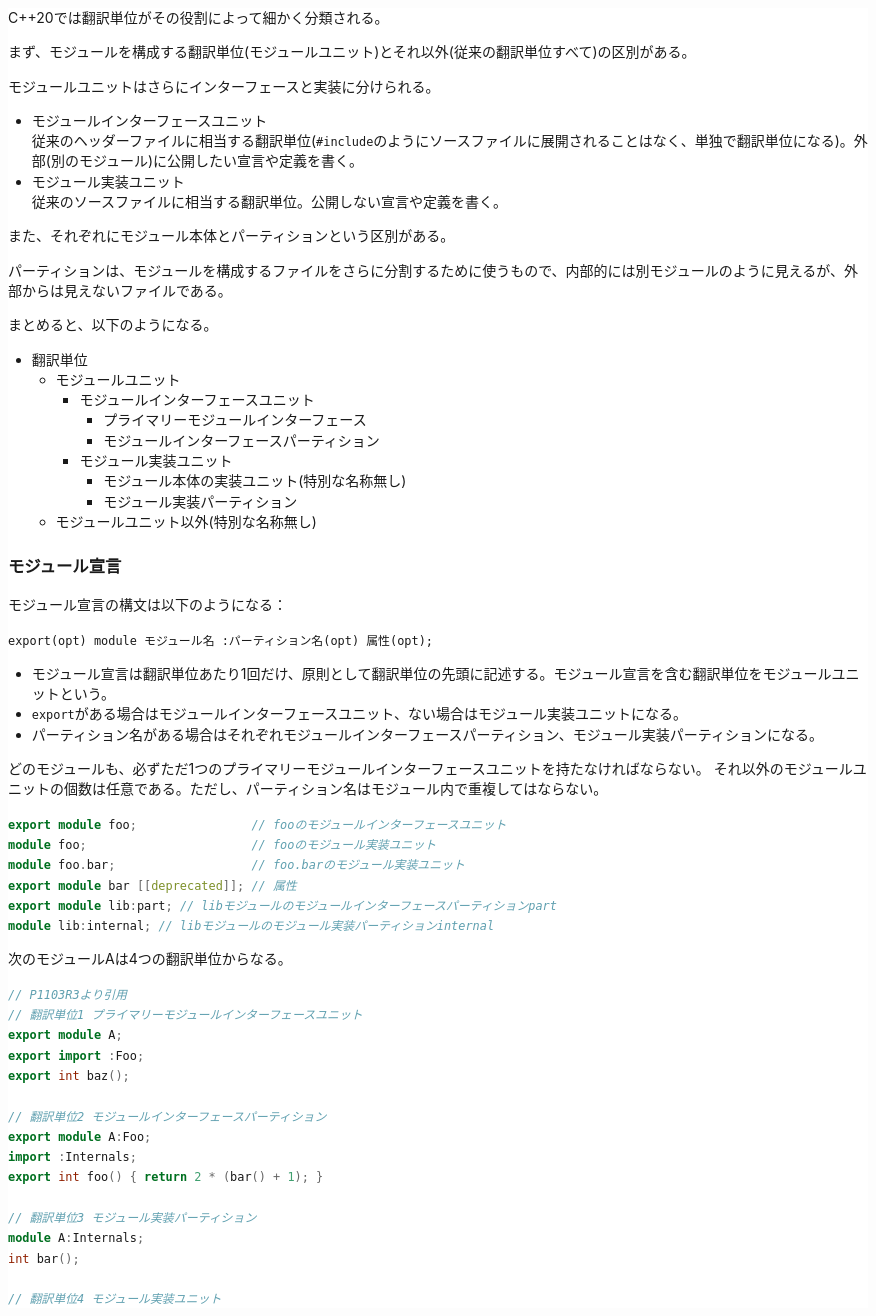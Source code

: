C++20では翻訳単位がその役割によって細かく分類される。

まず、モジュールを構成する翻訳単位(モジュールユニット)とそれ以外(従来の翻訳単位すべて)の区別がある。

モジュールユニットはさらにインターフェースと実装に分けられる。

* モジュールインターフェースユニット  
    従来のヘッダーファイルに相当する翻訳単位(`#include`のようにソースファイルに展開されることはなく、単独で翻訳単位になる)。外部(別のモジュール)に公開したい宣言や定義を書く。
* モジュール実装ユニット  
    従来のソースファイルに相当する翻訳単位。公開しない宣言や定義を書く。

また、それぞれにモジュール本体とパーティションという区別がある。

パーティションは、モジュールを構成するファイルをさらに分割するために使うもので、内部的には別モジュールのように見えるが、外部からは見えないファイルである。

まとめると、以下のようになる。

* 翻訳単位
    * モジュールユニット
        * モジュールインターフェースユニット
            * プライマリーモジュールインターフェース
            * モジュールインターフェースパーティション
        * モジュール実装ユニット
            * モジュール本体の実装ユニット(特別な名称無し)
            * モジュール実装パーティション
    * モジュールユニット以外(特別な名称無し)

### モジュール宣言

モジュール宣言の構文は以下のようになる：

```
export(opt) module モジュール名 :パーティション名(opt) 属性(opt);
```

- モジュール宣言は翻訳単位あたり1回だけ、原則として翻訳単位の先頭に記述する。モジュール宣言を含む翻訳単位をモジュールユニットという。
- `export`がある場合はモジュールインターフェースユニット、ない場合はモジュール実装ユニットになる。
- パーティション名がある場合はそれぞれモジュールインターフェースパーティション、モジュール実装パーティションになる。

どのモジュールも、必ずただ1つのプライマリーモジュールインターフェースユニットを持たなければならない。
それ以外のモジュールユニットの個数は任意である。ただし、パーティション名はモジュール内で重複してはならない。


```cpp
export module foo;                // fooのモジュールインターフェースユニット
module foo;                       // fooのモジュール実装ユニット
module foo.bar;                   // foo.barのモジュール実装ユニット
export module bar [[deprecated]]; // 属性
export module lib:part; // libモジュールのモジュールインターフェースパーティションpart
module lib:internal; // libモジュールのモジュール実装パーティションinternal
```

次のモジュールAは4つの翻訳単位からなる。

```cpp
// P1103R3より引用
// 翻訳単位1 プライマリーモジュールインターフェースユニット
export module A;
export import :Foo;
export int baz();

// 翻訳単位2 モジュールインターフェースパーティション
export module A:Foo;
import :Internals;
export int foo() { return 2 * (bar() + 1); }

// 翻訳単位3 モジュール実装パーティション
module A:Internals;
int bar();

// 翻訳単位4 モジュール実装ユニット
```